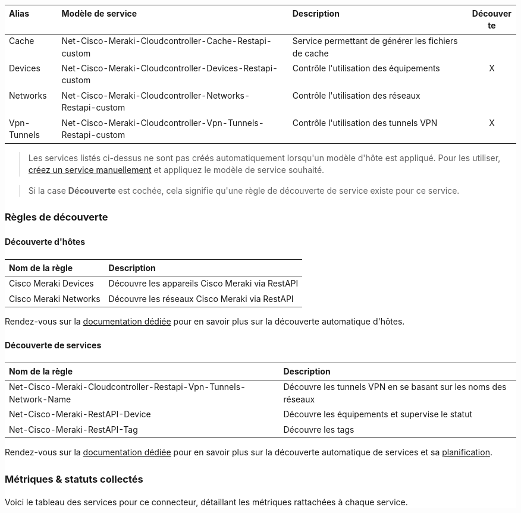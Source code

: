</TabItem>
<TabItem value="Non rattachés à un modèle d'hôte" label="Non rattachés à un modèle d'hôte">

| Alias       | Modèle de service                                           | Description                                         | Découverte |
|:------------|:------------------------------------------------------------|:----------------------------------------------------|:----------:|
| Cache       | Net-Cisco-Meraki-Cloudcontroller-Cache-Restapi-custom       | Service permettant de générer les fichiers de cache |            |
| Devices     | Net-Cisco-Meraki-Cloudcontroller-Devices-Restapi-custom     | Contrôle l'utilisation des équipements              | X          |
| Networks    | Net-Cisco-Meraki-Cloudcontroller-Networks-Restapi-custom    | Contrôle l'utilisation des réseaux                  |            |
| Vpn-Tunnels | Net-Cisco-Meraki-Cloudcontroller-Vpn-Tunnels-Restapi-custom | Contrôle l'utilisation des tunnels VPN              | X          |

> Les services listés ci-dessus ne sont pas créés automatiquement lorsqu'un modèle d'hôte est appliqué. Pour les utiliser, [créez un service manuellement](/docs/monitoring/basic-objects/services) et appliquez le modèle de service souhaité.

> Si la case **Découverte** est cochée, cela signifie qu'une règle de découverte de service existe pour ce service.

</TabItem>
</Tabs>

### Règles de découverte

#### Découverte d'hôtes

| Nom de la règle       | Description                                            |
|:----------------------|:-------------------------------------------------------|
| Cisco Meraki Devices  | Découvre les appareils Cisco Meraki via RestAPI        |
| Cisco Meraki Networks | Découvre les réseaux Cisco Meraki via RestAPI |

Rendez-vous sur la [documentation dédiée](/docs/monitoring/discovery/hosts-discovery) pour en savoir plus sur la découverte automatique d'hôtes.

#### Découverte de services

| Nom de la règle                                                   | Description                                                    |
|:------------------------------------------------------------------|:---------------------------------------------------------------|
| Net-Cisco-Meraki-Cloudcontroller-Restapi-Vpn-Tunnels-Network-Name | Découvre les tunnels VPN en se basant sur les noms des réseaux |
| Net-Cisco-Meraki-RestAPI-Device                                   | Découvre les équipements et supervise le statut                |
| Net-Cisco-Meraki-RestAPI-Tag                                      | Découvre les tags                                              |

Rendez-vous sur la [documentation dédiée](/docs/monitoring/discovery/services-discovery)
pour en savoir plus sur la découverte automatique de services et sa [planification](/docs/monitoring/discovery/services-discovery/#règles-de-découverte).

### Métriques & statuts collectés

Voici le tableau des services pour ce connecteur, détaillant les métriques rattachées à chaque service.
